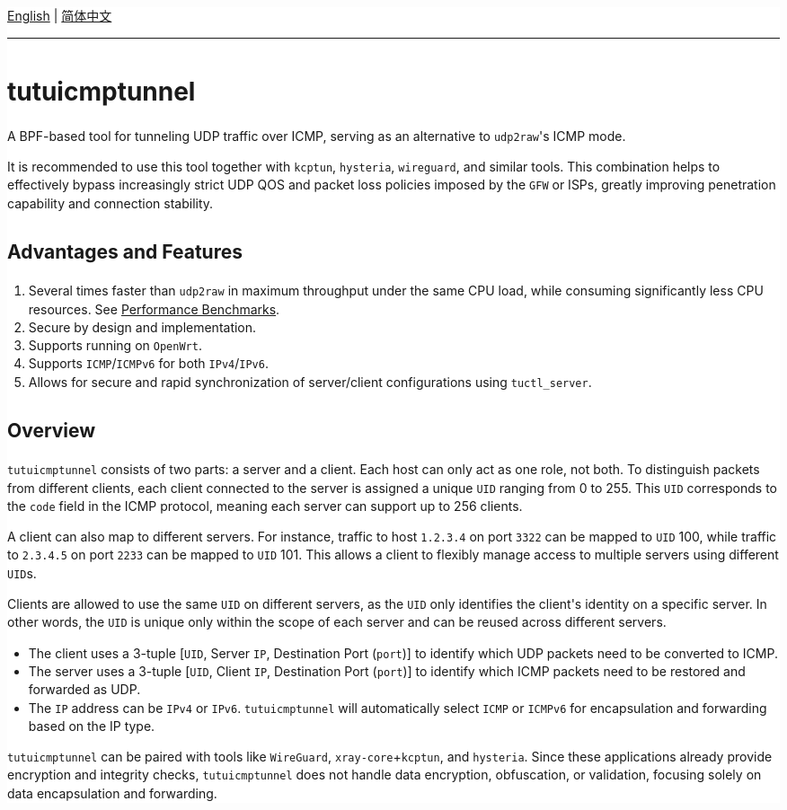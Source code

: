 [English](./README.md) | [简体中文](./README_zh-CN.md)

---

# tutuicmptunnel

A BPF-based tool for tunneling UDP traffic over ICMP, serving as an alternative to `udp2raw`'s ICMP mode.

It is recommended to use this tool together with `kcptun`, `hysteria`, `wireguard`, and similar tools. This combination helps to effectively bypass increasingly strict UDP QOS and packet loss policies imposed by the `GFW` or ISPs, greatly improving penetration capability and connection stability.

## Advantages and Features

1.  Several times faster than `udp2raw` in maximum throughput under the same CPU load, while consuming significantly less CPU resources. See [Performance Benchmarks](docs/benchmark.md).
2.  Secure by design and implementation.
3.  Supports running on `OpenWrt`.
4.  Supports `ICMP`/`ICMPv6` for both `IPv4`/`IPv6`.
5.  Allows for secure and rapid synchronization of server/client configurations using `tuctl_server`.

## Overview

`tutuicmptunnel` consists of two parts: a server and a client. Each host can only act as one role, not both.
To distinguish packets from different clients, each client connected to the server is assigned a unique `UID` ranging from 0 to 255.
This `UID` corresponds to the `code` field in the ICMP protocol, meaning each server can support up to 256 clients.

A client can also map to different servers. For instance, traffic to host `1.2.3.4` on port `3322` can be mapped to `UID` 100,
while traffic to `2.3.4.5` on port `2233` can be mapped to `UID` 101.
This allows a client to flexibly manage access to multiple servers using different `UID`s.

Clients are allowed to use the same `UID` on different servers, as the `UID` only identifies the client's identity on a specific server.
In other words, the `UID` is unique only within the scope of each server and can be reused across different servers.

*   The client uses a 3-tuple [`UID`, Server `IP`, Destination Port (`port`)] to identify which UDP packets need to be converted to ICMP.
*   The server uses a 3-tuple [`UID`, Client `IP`, Destination Port (`port`)] to identify which ICMP packets need to be restored and forwarded as UDP.
*   The `IP` address can be `IPv4` or `IPv6`. `tutuicmptunnel` will automatically select `ICMP` or `ICMPv6` for encapsulation and forwarding based on the IP type.

`tutuicmptunnel` can be paired with tools like `WireGuard`, `xray-core`+`kcptun`, and `hysteria`.
Since these applications already provide encryption and integrity checks, `tutuicmptunnel` does not handle data encryption, obfuscation, or validation, focusing solely on data encapsulation and forwarding.
